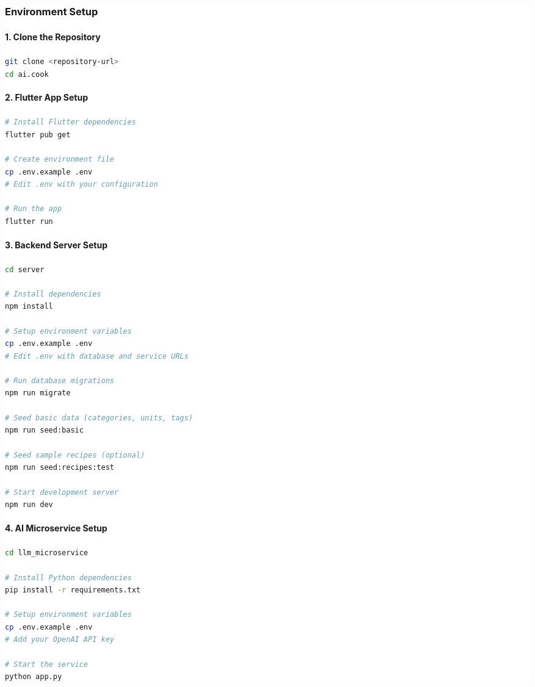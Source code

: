 ### Environment Setup

#### 1. Clone the Repository
```bash
git clone <repository-url>
cd ai.cook
```

#### 2. Flutter App Setup
```bash
# Install Flutter dependencies
flutter pub get

# Create environment file
cp .env.example .env
# Edit .env with your configuration

# Run the app
flutter run
```

#### 3. Backend Server Setup
```bash
cd server

# Install dependencies
npm install

# Setup environment variables
cp .env.example .env
# Edit .env with database and service URLs

# Run database migrations
npm run migrate

# Seed basic data (categories, units, tags)
npm run seed:basic

# Seed sample recipes (optional)
npm run seed:recipes:test

# Start development server
npm run dev
```

#### 4. AI Microservice Setup
```bash
cd llm_microservice

# Install Python dependencies
pip install -r requirements.txt

# Setup environment variables
cp .env.example .env
# Add your OpenAI API key

# Start the service
python app.py
```
